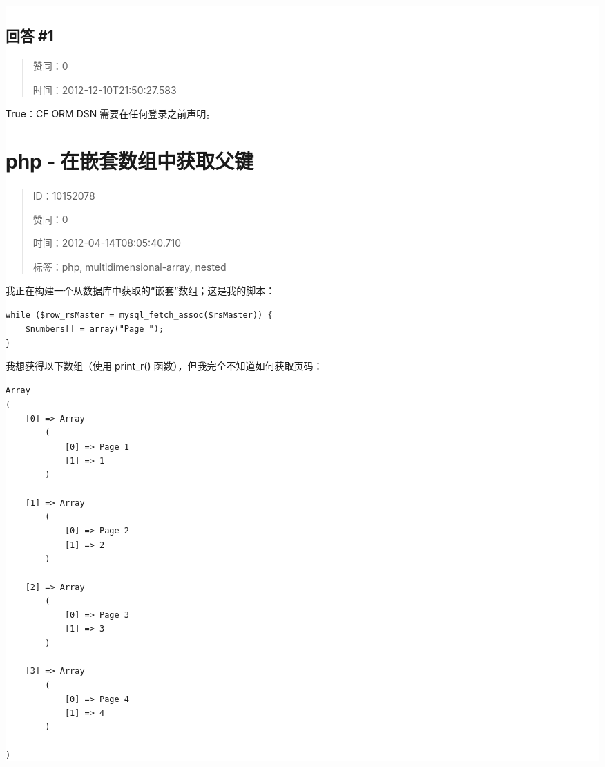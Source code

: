 * * *

## 回答 #1

> 赞同：0
> 
> 时间：2012-12-10T21:50:27.583

True：CF ORM DSN 需要在任何登录之前声明。

# php - 在嵌套数组中获取父键

> ID：10152078
> 
> 赞同：0
> 
> 时间：2012-04-14T08:05:40.710
> 
> 标签：php, multidimensional-array, nested

我正在构建一个从数据库中获取的“嵌套”数组；这是我的脚本：

```
while ($row_rsMaster = mysql_fetch_assoc($rsMaster)) {
    $numbers[] = array("Page ");
} 
```

我想获得以下数组（使用 print_r() 函数），但我完全不知道如何获取页码：

```
Array
(
    [0] => Array
        (
            [0] => Page 1
            [1] => 1
        )

    [1] => Array
        (
            [0] => Page 2
            [1] => 2
        )

    [2] => Array
        (
            [0] => Page 3
            [1] => 3
        )

    [3] => Array
        (
            [0] => Page 4
            [1] => 4
        )

) 
```
